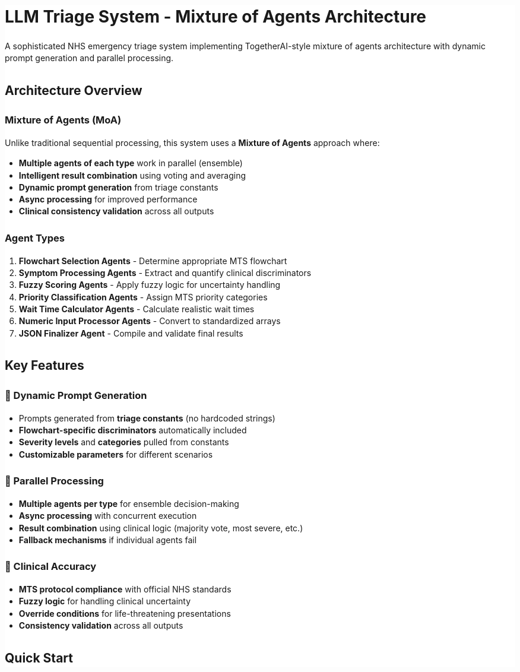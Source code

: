 # LLM Triage System - Mixture of Agents Architecture

A sophisticated NHS emergency triage system implementing TogetherAI-style mixture of agents architecture with dynamic prompt generation and parallel processing.

## Architecture Overview

### Mixture of Agents (MoA)

Unlike traditional sequential processing, this system uses a **Mixture of Agents** approach where:

- **Multiple agents of each type** work in parallel (ensemble)
- **Intelligent result combination** using voting and averaging
- **Dynamic prompt generation** from triage constants
- **Async processing** for improved performance
- **Clinical consistency validation** across all outputs

### Agent Types

1. **Flowchart Selection Agents** - Determine appropriate MTS flowchart
2. **Symptom Processing Agents** - Extract and quantify clinical discriminators
3. **Fuzzy Scoring Agents** - Apply fuzzy logic for uncertainty handling
4. **Priority Classification Agents** - Assign MTS priority categories
5. **Wait Time Calculator Agents** - Calculate realistic wait times
6. **Numeric Input Processor Agents** - Convert to standardized arrays
7. **JSON Finalizer Agent** - Compile and validate final results

## Key Features

### 🔄 Dynamic Prompt Generation
- Prompts generated from **triage constants** (no hardcoded strings)
- **Flowchart-specific discriminators** automatically included
- **Severity levels** and **categories** pulled from constants
- **Customizable parameters** for different scenarios

### 🚀 Parallel Processing
- **Multiple agents per type** for ensemble decision-making
- **Async processing** with concurrent execution
- **Result combination** using clinical logic (majority vote, most severe, etc.)
- **Fallback mechanisms** if individual agents fail

### 🏥 Clinical Accuracy
- **MTS protocol compliance** with official NHS standards
- **Fuzzy logic** for handling clinical uncertainty
- **Override conditions** for life-threatening presentations
- **Consistency validation** across all outputs

## Quick Start
